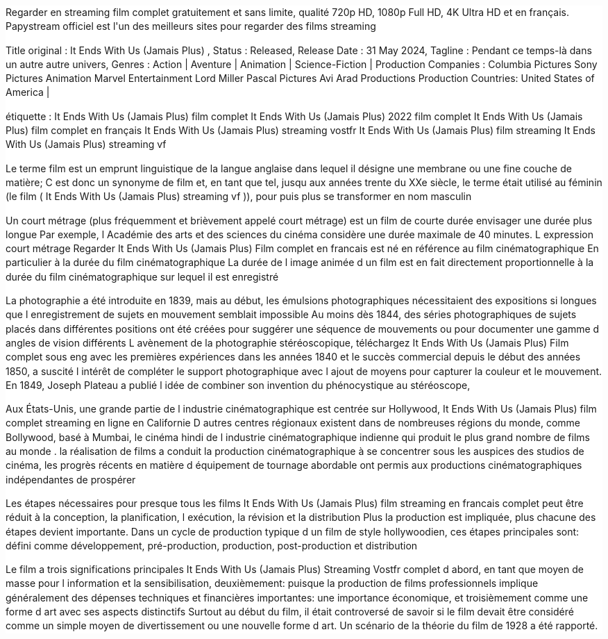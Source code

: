 Regarder en streaming film complet gratuitement et sans limite, qualité 720p HD, 1080p Full HD, 4K Ultra HD et en français. Papystream officiel est l'un des meilleurs sites pour regarder des films streaming

Title original : It Ends With Us (Jamais Plus) , Status : Released, Release Date : 31 May 2024, Tagline : Pendant ce temps-là dans un autre autre univers, Genres : Action | Aventure | Animation | Science-Fiction | Production Companies : Columbia Pictures Sony Pictures Animation Marvel Entertainment Lord Miller Pascal Pictures Avi Arad Productions Production Countries: United States of America |

étiquette : It Ends With Us (Jamais Plus) film complet It Ends With Us (Jamais Plus) 2022 film complet It Ends With Us (Jamais Plus) film complet en français It Ends With Us (Jamais Plus) streaming vostfr It Ends With Us (Jamais Plus) film streaming It Ends With Us (Jamais Plus) streaming vf

Le terme film est un emprunt linguistique de la langue anglaise dans lequel il désigne une membrane ou une fine couche de matière; C est donc un synonyme de film et, en tant que tel, jusqu aux années trente du XXe siècle, le terme était utilisé au féminin (le film ( It Ends With Us (Jamais Plus) streaming vf )), pour puis plus se transformer en nom masculin

Un court métrage (plus fréquemment et brièvement appelé court métrage) est un film de courte durée envisager une durée plus longue Par exemple, l Académie des arts et des sciences du cinéma considère une durée maximale de 40 minutes. L expression court métrage Regarder It Ends With Us (Jamais Plus) Film complet en francais est né en référence au film cinématographique En particulier à la durée du film cinématographique La durée de l image animée d un film est en fait directement proportionnelle à la durée du film cinématographique sur lequel il est enregistré

La photographie a été introduite en 1839, mais au début, les émulsions photographiques nécessitaient des expositions si longues que l enregistrement de sujets en mouvement semblait impossible Au moins dès 1844, des séries photographiques de sujets placés dans différentes positions ont été créées pour suggérer une séquence de mouvements ou pour documenter une gamme d angles de vision différents L avènement de la photographie stéréoscopique, téléchargez It Ends With Us (Jamais Plus) Film complet sous eng avec les premières expériences dans les années 1840 et le succès commercial depuis le début des années 1850, a suscité l intérêt de compléter le support photographique avec l ajout de moyens pour capturer la couleur et le mouvement. En 1849, Joseph Plateau a publié l idée de combiner son invention du phénocystique au stéréoscope,

Aux États-Unis, une grande partie de l industrie cinématographique est centrée sur Hollywood, It Ends With Us (Jamais Plus) film complet streaming en ligne en Californie D autres centres régionaux existent dans de nombreuses régions du monde, comme Bollywood, basé à Mumbai, le cinéma hindi de l industrie cinématographique indienne qui produit le plus grand nombre de films au monde . la réalisation de films a conduit la production cinématographique à se concentrer sous les auspices des studios de cinéma, les progrès récents en matière d équipement de tournage abordable ont permis aux productions cinématographiques indépendantes de prospérer

Les étapes nécessaires pour presque tous les films It Ends With Us (Jamais Plus) film streaming en francais complet peut être réduit à la conception, la planification, l exécution, la révision et la distribution Plus la production est impliquée, plus chacune des étapes devient importante. Dans un cycle de production typique d un film de style hollywoodien, ces étapes principales sont: défini comme développement, pré-production, production, post-production et distribution

Le film a trois significations principales It Ends With Us (Jamais Plus) Streaming Vostfr complet d abord, en tant que moyen de masse pour l information et la sensibilisation, deuxièmement: puisque la production de films professionnels implique généralement des dépenses techniques et financières importantes: une importance économique, et troisièmement comme une forme d art avec ses aspects distinctifs Surtout au début du film, il était controversé de savoir si le film devait être considéré comme un simple moyen de divertissement ou une nouvelle forme d art. Un scénario de la théorie du film de 1928 a été rapporté.

